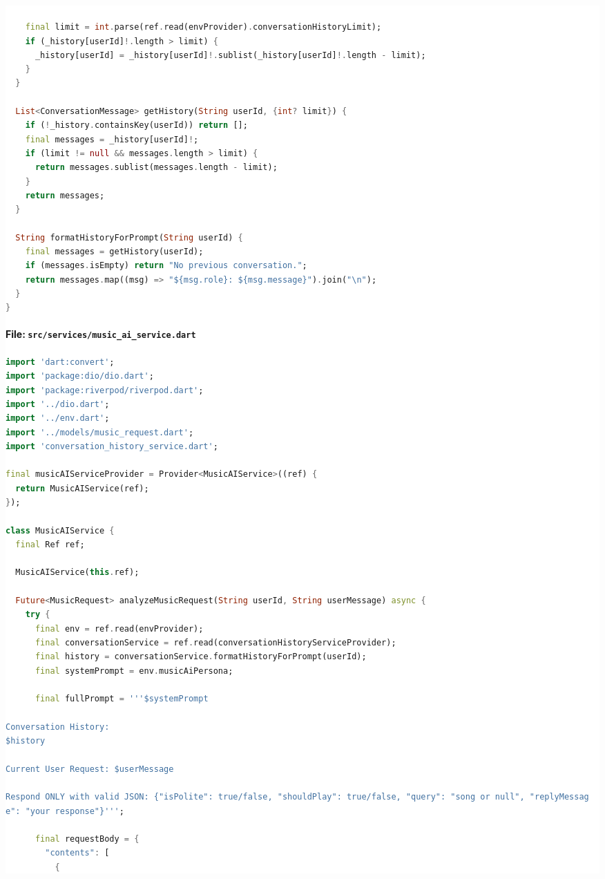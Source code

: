 ```dart

    final limit = int.parse(ref.read(envProvider).conversationHistoryLimit);
    if (_history[userId]!.length > limit) {
      _history[userId] = _history[userId]!.sublist(_history[userId]!.length - limit);
    }
  }

  List<ConversationMessage> getHistory(String userId, {int? limit}) {
    if (!_history.containsKey(userId)) return [];
    final messages = _history[userId]!;
    if (limit != null && messages.length > limit) {
      return messages.sublist(messages.length - limit);
    }
    return messages;
  }

  String formatHistoryForPrompt(String userId) {
    final messages = getHistory(userId);
    if (messages.isEmpty) return "No previous conversation.";
    return messages.map((msg) => "${msg.role}: ${msg.message}").join("\n");
  }
}
```

#### File: `src/services/music_ai_service.dart`

````dart
import 'dart:convert';
import 'package:dio/dio.dart';
import 'package:riverpod/riverpod.dart';
import '../dio.dart';
import '../env.dart';
import '../models/music_request.dart';
import 'conversation_history_service.dart';

final musicAIServiceProvider = Provider<MusicAIService>((ref) {
  return MusicAIService(ref);
});

class MusicAIService {
  final Ref ref;

  MusicAIService(this.ref);

  Future<MusicRequest> analyzeMusicRequest(String userId, String userMessage) async {
    try {
      final env = ref.read(envProvider);
      final conversationService = ref.read(conversationHistoryServiceProvider);
      final history = conversationService.formatHistoryForPrompt(userId);
      final systemPrompt = env.musicAiPersona;

      final fullPrompt = '''$systemPrompt

Conversation History:
$history

Current User Request: $userMessage

Respond ONLY with valid JSON: {"isPolite": true/false, "shouldPlay": true/false, "query": "song or null", "replyMessage": "your response"}''';

      final requestBody = {
        "contents": [
          {
````